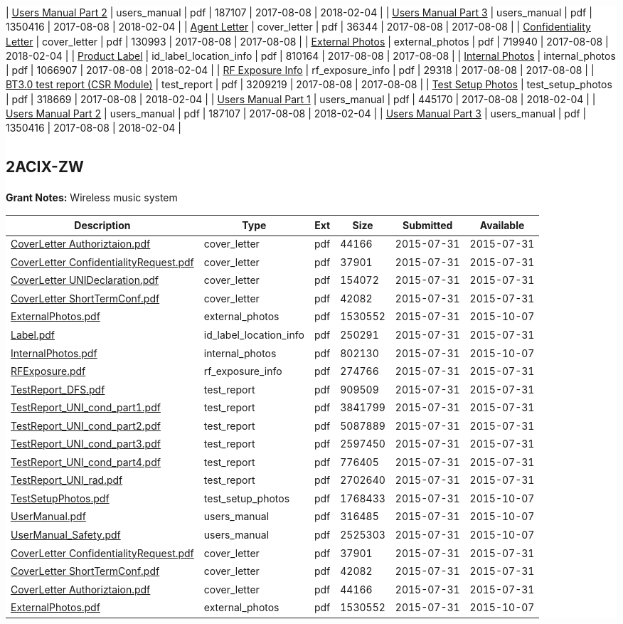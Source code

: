 | [Users Manual Part 2](2ACIXPXWH/a646fb360f8e425ce5dec2ddb5c73345/3501171.pdf) | users_manual | pdf | 187107 | 2017-08-08 | 2018-02-04 |
| [Users Manual Part 3](2ACIXPXWH/a646fb360f8e425ce5dec2ddb5c73345/3501172.pdf) | users_manual | pdf | 1350416 | 2017-08-08 | 2018-02-04 |
| [Agent Letter](2ACIXPXWH/ded17a2024bd24e4de9a588abb9eb421/3501182.pdf) | cover_letter | pdf | 36344 | 2017-08-08 | 2017-08-08 |
| [Confidentiality Letter](2ACIXPXWH/ded17a2024bd24e4de9a588abb9eb421/3501184.pdf) | cover_letter | pdf | 130993 | 2017-08-08 | 2017-08-08 |
| [External Photos](2ACIXPXWH/ded17a2024bd24e4de9a588abb9eb421/3501553.pdf) | external_photos | pdf | 719940 | 2017-08-08 | 2018-02-04 |
| [Product Label](2ACIXPXWH/ded17a2024bd24e4de9a588abb9eb421/3501148.pdf) | id_label_location_info | pdf | 810164 | 2017-08-08 | 2017-08-08 |
| [Internal Photos](2ACIXPXWH/ded17a2024bd24e4de9a588abb9eb421/3501155.pdf) | internal_photos | pdf | 1066907 | 2017-08-08 | 2018-02-04 |
| [RF Exposure Info](2ACIXPXWH/ded17a2024bd24e4de9a588abb9eb421/3501179.pdf) | rf_exposure_info | pdf | 29318 | 2017-08-08 | 2017-08-08 |
| [BT3.0 test report (CSR Module)](2ACIXPXWH/ded17a2024bd24e4de9a588abb9eb421/3501166.pdf) | test_report | pdf | 3209219 | 2017-08-08 | 2017-08-08 |
| [Test Setup Photos](2ACIXPXWH/ded17a2024bd24e4de9a588abb9eb421/3501169.pdf) | test_setup_photos | pdf | 318669 | 2017-08-08 | 2018-02-04 |
| [Users Manual Part 1](2ACIXPXWH/ded17a2024bd24e4de9a588abb9eb421/3501170.pdf) | users_manual | pdf | 445170 | 2017-08-08 | 2018-02-04 |
| [Users Manual Part 2](2ACIXPXWH/ded17a2024bd24e4de9a588abb9eb421/3501171.pdf) | users_manual | pdf | 187107 | 2017-08-08 | 2018-02-04 |
| [Users Manual Part 3](2ACIXPXWH/ded17a2024bd24e4de9a588abb9eb421/3501172.pdf) | users_manual | pdf | 1350416 | 2017-08-08 | 2018-02-04 |
## 2ACIX-ZW
**Grant Notes:** Wireless music system

| Description | Type | Ext | Size | Submitted | Available |
| ----------- | ---- | --- | ---- | --------- | --------- |
| [CoverLetter Authoriztaion.pdf](2ACIX-ZW/f8b95e291370470b2036671c988a06dc/2699542.pdf) | cover_letter | pdf | 44166 | 2015-07-31 | 2015-07-31 |
| [CoverLetter ConfidentialityRequest.pdf](2ACIX-ZW/f8b95e291370470b2036671c988a06dc/2699390.pdf) | cover_letter | pdf | 37901 | 2015-07-31 | 2015-07-31 |
| [CoverLetter UNIDeclaration.pdf](2ACIX-ZW/f8b95e291370470b2036671c988a06dc/2699544.pdf) | cover_letter | pdf | 154072 | 2015-07-31 | 2015-07-31 |
| [CoverLetter ShortTermConf.pdf](2ACIX-ZW/f8b95e291370470b2036671c988a06dc/2699785.pdf) | cover_letter | pdf | 42082 | 2015-07-31 | 2015-07-31 |
| [ExternalPhotos.pdf](2ACIX-ZW/f8b95e291370470b2036671c988a06dc/2699393.pdf) | external_photos | pdf | 1530552 | 2015-07-31 | 2015-10-07 |
| [Label.pdf](2ACIX-ZW/f8b95e291370470b2036671c988a06dc/2699395.pdf) | id_label_location_info | pdf | 250291 | 2015-07-31 | 2015-07-31 |
| [InternalPhotos.pdf](2ACIX-ZW/f8b95e291370470b2036671c988a06dc/2699394.pdf) | internal_photos | pdf | 802130 | 2015-07-31 | 2015-10-07 |
| [RFExposure.pdf](2ACIX-ZW/f8b95e291370470b2036671c988a06dc/2699460.pdf) | rf_exposure_info | pdf | 274766 | 2015-07-31 | 2015-07-31 |
| [TestReport_DFS.pdf](2ACIX-ZW/f8b95e291370470b2036671c988a06dc/2699552.pdf) | test_report | pdf | 909509 | 2015-07-31 | 2015-07-31 |
| [TestReport_UNI_cond_part1.pdf](2ACIX-ZW/f8b95e291370470b2036671c988a06dc/2699553.pdf) | test_report | pdf | 3841799 | 2015-07-31 | 2015-07-31 |
| [TestReport_UNI_cond_part2.pdf](2ACIX-ZW/f8b95e291370470b2036671c988a06dc/2699558.pdf) | test_report | pdf | 5087889 | 2015-07-31 | 2015-07-31 |
| [TestReport_UNI_cond_part3.pdf](2ACIX-ZW/f8b95e291370470b2036671c988a06dc/2699559.pdf) | test_report | pdf | 2597450 | 2015-07-31 | 2015-07-31 |
| [TestReport_UNI_cond_part4.pdf](2ACIX-ZW/f8b95e291370470b2036671c988a06dc/2699560.pdf) | test_report | pdf | 776405 | 2015-07-31 | 2015-07-31 |
| [TestReport_UNI_rad.pdf](2ACIX-ZW/f8b95e291370470b2036671c988a06dc/2699561.pdf) | test_report | pdf | 2702640 | 2015-07-31 | 2015-07-31 |
| [TestSetupPhotos.pdf](2ACIX-ZW/f8b95e291370470b2036671c988a06dc/2699399.pdf) | test_setup_photos | pdf | 1768433 | 2015-07-31 | 2015-10-07 |
| [UserManual.pdf](2ACIX-ZW/f8b95e291370470b2036671c988a06dc/2699400.pdf) | users_manual | pdf | 316485 | 2015-07-31 | 2015-10-07 |
| [UserManual_Safety.pdf](2ACIX-ZW/f8b95e291370470b2036671c988a06dc/2699392.pdf) | users_manual | pdf | 2525303 | 2015-07-31 | 2015-10-07 |
| [CoverLetter ConfidentialityRequest.pdf](2ACIX-ZW/b8136fb8c4521b2e21606c82eb0b5b9f/2699390.pdf) | cover_letter | pdf | 37901 | 2015-07-31 | 2015-07-31 |
| [CoverLetter ShortTermConf.pdf](2ACIX-ZW/b8136fb8c4521b2e21606c82eb0b5b9f/2699785.pdf) | cover_letter | pdf | 42082 | 2015-07-31 | 2015-07-31 |
| [CoverLetter Authoriztaion.pdf](2ACIX-ZW/b8136fb8c4521b2e21606c82eb0b5b9f/2699389.pdf) | cover_letter | pdf | 44166 | 2015-07-31 | 2015-07-31 |
| [ExternalPhotos.pdf](2ACIX-ZW/b8136fb8c4521b2e21606c82eb0b5b9f/2699393.pdf) | external_photos | pdf | 1530552 | 2015-07-31 | 2015-10-07 |